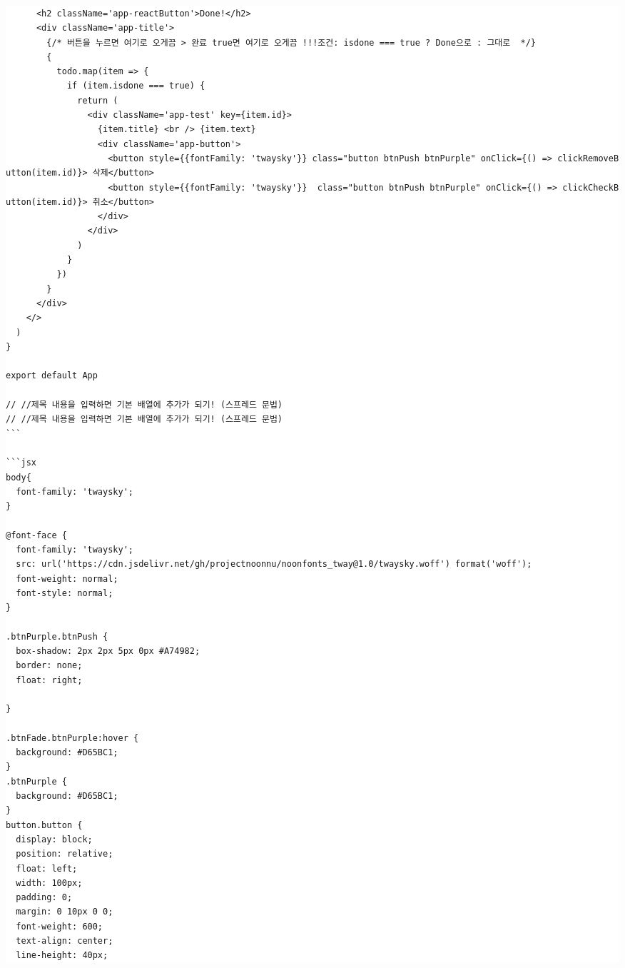           <h2 className='app-reactButton'>Done!</h2>
          <div className='app-title'>
            {/* 버튼을 누르면 여기로 오게끔 > 완료 true면 여기로 오게끔 !!!조건: isdone === true ? Done으로 : 그대로  */}
            {
              todo.map(item => {
                if (item.isdone === true) {
                  return (
                    <div className='app-test' key={item.id}>
                      {item.title} <br /> {item.text}
                      <div className='app-button'>
                        <button style={{fontFamily: 'twaysky'}} class="button btnPush btnPurple" onClick={() => clickRemoveButton(item.id)}> 삭제</button>
                        <button style={{fontFamily: 'twaysky'}}  class="button btnPush btnPurple" onClick={() => clickCheckButton(item.id)}> 취소</button>
                      </div>
                    </div>
                  )
                }
              })
            }
          </div>
        </>
      )
    }
    
    export default App
    
    // //제목 내용을 입력하면 기본 배열에 추가가 되기! (스프레드 문법)
    // //제목 내용을 입력하면 기본 배열에 추가가 되기! (스프레드 문법)
    ```
    
    ```jsx
    body{
      font-family: 'twaysky';
    }
    
    @font-face {
      font-family: 'twaysky';
      src: url('https://cdn.jsdelivr.net/gh/projectnoonnu/noonfonts_tway@1.0/twaysky.woff') format('woff');
      font-weight: normal;
      font-style: normal;
    }
    
    .btnPurple.btnPush {
      box-shadow: 2px 2px 5px 0px #A74982;
      border: none;
      float: right;
    
    }
    
    .btnFade.btnPurple:hover {
      background: #D65BC1;
    }
    .btnPurple {
      background: #D65BC1;
    }
    button.button {
      display: block;
      position: relative;
      float: left;
      width: 100px;
      padding: 0;
      margin: 0 10px 0 0;
      font-weight: 600;
      text-align: center;
      line-height: 40px;